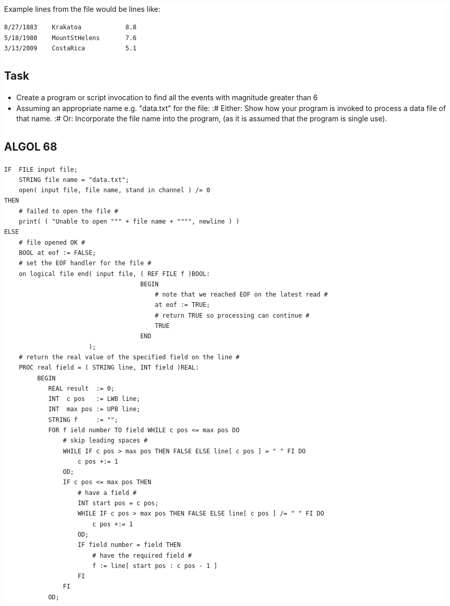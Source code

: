 Example lines from the file would be lines like:

```txt
8/27/1883    Krakatoa            8.8
5/18/1980    MountStHelens       7.6
3/13/2009    CostaRica           5.1
```


## Task

* Create a program or script invocation to find all the events with magnitude greater than 6
* Assuming an appropriate name e.g. "data.txt" for the file:
:# Either: Show how your program is invoked to process a data file of that name.
:# Or: Incorporate the file name into the program, (as it is assumed that the program is single use).





## ALGOL 68


```algol68
IF  FILE input file;
    STRING file name = "data.txt";
    open( input file, file name, stand in channel ) /= 0
THEN
    # failed to open the file #
    print( ( "Unable to open """ + file name + """", newline ) )
ELSE
    # file opened OK #
    BOOL at eof := FALSE;
    # set the EOF handler for the file #
    on logical file end( input file, ( REF FILE f )BOOL:
                                     BEGIN
                                         # note that we reached EOF on the latest read #
                                         at eof := TRUE;
                                         # return TRUE so processing can continue #
                                         TRUE
                                     END
                       );
    # return the real value of the specified field on the line #
    PROC real field = ( STRING line, INT field )REAL:
         BEGIN
            REAL result  := 0;
            INT  c pos   := LWB line;
            INT  max pos := UPB line;
            STRING f     := "";
            FOR f ield number TO field WHILE c pos <= max pos DO
                # skip leading spaces #
                WHILE IF c pos > max pos THEN FALSE ELSE line[ c pos ] = " " FI DO
                    c pos +:= 1
                OD;
                IF c pos <= max pos THEN
                    # have a field #
                    INT start pos = c pos;
                    WHILE IF c pos > max pos THEN FALSE ELSE line[ c pos ] /= " " FI DO
                        c pos +:= 1
                    OD;
                    IF field number = field THEN
                        # have the required field #
                        f := line[ start pos : c pos - 1 ]
                    FI
                FI
            OD;
```
